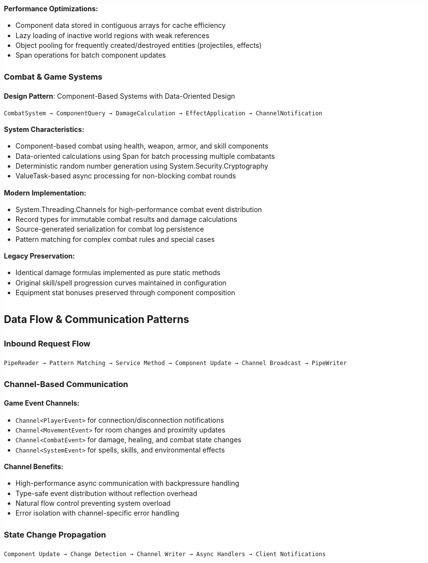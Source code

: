 **Performance Optimizations:**
- Component data stored in contiguous arrays for cache efficiency
- Lazy loading of inactive world regions with weak references
- Object pooling for frequently created/destroyed entities (projectiles, effects)
- Span<T> operations for batch component updates

### Combat & Game Systems
**Design Pattern**: Component-Based Systems with Data-Oriented Design
```
CombatSystem → ComponentQuery → DamageCalculation → EffectApplication → ChannelNotification
```

**System Characteristics:**
- Component-based combat using health, weapon, armor, and skill components
- Data-oriented calculations using Span<T> for batch processing multiple combatants
- Deterministic random number generation using System.Security.Cryptography
- ValueTask-based async processing for non-blocking combat rounds

**Modern Implementation:**
- System.Threading.Channels for high-performance combat event distribution  
- Record types for immutable combat results and damage calculations
- Source-generated serialization for combat log persistence
- Pattern matching for complex combat rules and special cases

**Legacy Preservation:**
- Identical damage formulas implemented as pure static methods
- Original skill/spell progression curves maintained in configuration
- Equipment stat bonuses preserved through component composition

## Data Flow & Communication Patterns

### Inbound Request Flow
```
PipeReader → Pattern Matching → Service Method → Component Update → Channel Broadcast → PipeWriter
```

### Channel-Based Communication
**Game Event Channels:**
- `Channel<PlayerEvent>` for connection/disconnection notifications
- `Channel<MovementEvent>` for room changes and proximity updates
- `Channel<CombatEvent>` for damage, healing, and combat state changes
- `Channel<SystemEvent>` for spells, skills, and environmental effects

**Channel Benefits:**
- High-performance async communication with backpressure handling
- Type-safe event distribution without reflection overhead
- Natural flow control preventing system overload
- Error isolation with channel-specific error handling

### State Change Propagation
```
Component Update → Change Detection → Channel Writer → Async Handlers → Client Notifications
```
